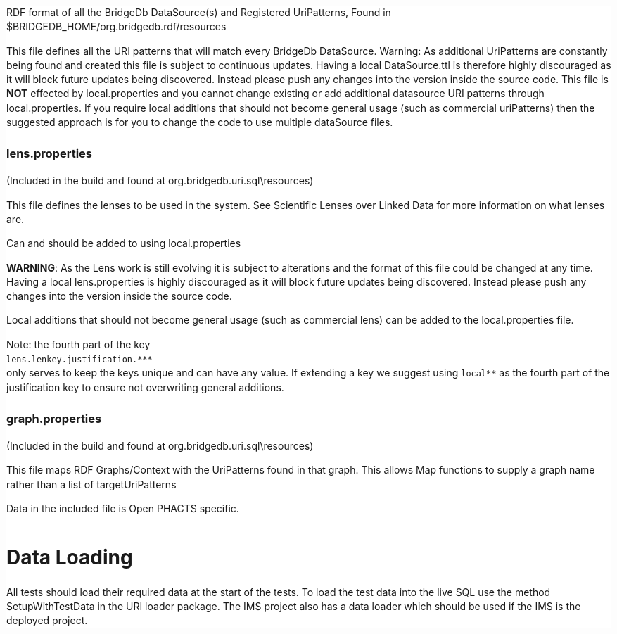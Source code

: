 RDF format of all the BridgeDb DataSource(s) and Registered UriPatterns,
Found in $BRIDGEDB_HOME/org.bridgedb.rdf/resources

This file defines all the URI patterns that will match every BridgeDb DataSource.
Warning: As additional UriPatterns are constantly being found and created this file is subject to continuous updates. 
Having a local DataSource.ttl is therefore highly discouraged as it will block future updates being discovered.
Instead please push any changes into the version inside the source code. 
This file is **NOT** effected by local.properties and 
you cannot change existing or add additional datasource URI patterns through local.properties. 
If you require local additions that should not become general usage (such as commercial uriPatterns)
then the suggested approach is for you to change the code to use multiple dataSource files.

### lens.properties
(Included in the build and found at org.bridgedb.uri.sql\resources)

This file defines the lenses to be used in the system.
See [Scientific Lenses over Linked Data](http://ceur-ws.org/Vol-951/paper5.pdf)
for more information on what lenses are.

Can and should be added to using local.properties

**WARNING**: As the Lens work is still evolving it is subject to alterations and the format of this file could be changed at any time.
Having a local lens.properties is highly discouraged as it will block future updates being discovered.
Instead please push any changes into the version inside the source code.

Local additions that should not become general usage (such as commercial lens) can be added to the local.properties file.

Note: the fourth part of the key  
`lens.lenkey.justification.***`  
only serves to keep the keys unique and can have any value.
If extending a key we suggest using `local**` as the fourth part of the justification key to ensure not overwriting general additions.

### graph.properties
(Included in the build and found at org.bridgedb.uri.sql\resources)

This file maps RDF Graphs/Context with the UriPatterns found in that graph.
This allows Map functions to supply a graph name rather than a list of targetUriPatterns

Data in the included file is Open PHACTS specific.

Data Loading
============
All tests should load their required data at the start of the tests.
To load the test data into the live SQL use the method SetupWithTestData in the URI loader package.
The [IMS project](https://github.com/openphacts/IdentityMappingService) also has a data loader which should be used
if the IMS is the deployed project.
